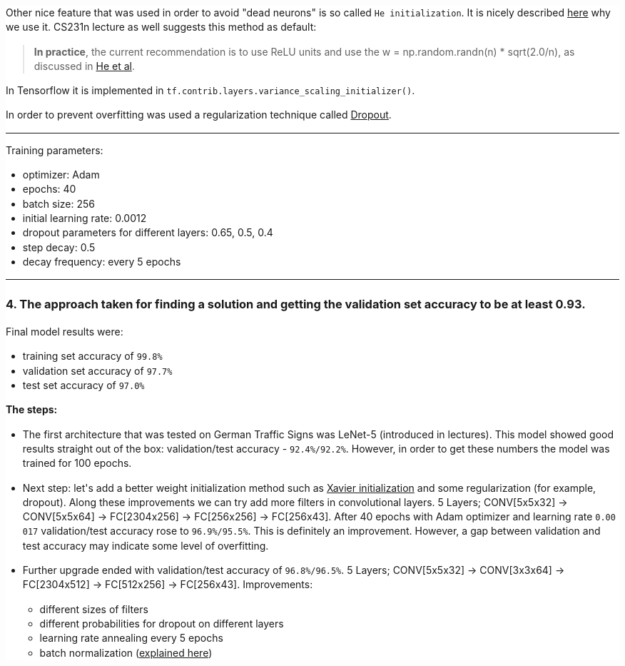 Other nice feature that was used in order to avoid "dead neurons" is so called `He initialization`. It is nicely described <a href="https://arxiv.org/pdf/1704.08863.pdf">here</a> why we use it. CS231n lecture as well suggests this method as default:

> **In practice**, the current recommendation is to use ReLU units and use the w = np.random.randn(n) * sqrt(2.0/n), as discussed in [He et al](https://arxiv.org/pdf/1502.01852.pdf).

In Tensorflow it is implemented in `tf.contrib.layers.variance_scaling_initializer()`.

In order to prevent overfitting was used a regularization technique called <a href="http://cs231n.github.io/neural-networks-3/#regularization">Dropout</a>.

---
Training parameters:

- optimizer: Adam
- epochs: 40
- batch size: 256
- initial learning rate: 0.0012
- dropout parameters for different layers: 0.65, 0.5, 0.4
- step decay: 0.5
- decay frequency: every 5 epochs
---


### 4. The approach taken for finding a solution and getting the validation set accuracy to be at least 0.93. 

Final model results were:

* training set accuracy of `99.8%`
* validation set accuracy of `97.7%` 
* test set accuracy of `97.0%`


**The steps:**

* The first architecture that was tested on German Traffic Signs was LeNet-5 (introduced in lectures). This model showed good results straight out of the box: validation/test accuracy - `92.4%/92.2%`. However, in order to get these numbers the model was trained for 100 epochs.


* Next step: let's add a better weight initialization method such as [Xavier initialization](http://andyljones.tumblr.com/post/110998971763/an-explanation-of-xavier-initialization) and some regularization (for example, dropout). Along these improvements we can try add more filters in convolutional layers.
 5 Layers; CONV[5x5x32] -> CONV[5x5x64] -> FC[2304x256] -> FC[256x256] -> FC[256x43].
 After 40 epochs with Adam optimizer and learning rate `0.00017` validation/test accuracy rose to `96.9%/95.5%`.
 This is definitely an improvement. However, a gap between validation and test accuracy may indicate some level of overfitting.


* Further upgrade ended with validation/test accuracy of `96.8%/96.5%`.
5 Layers; CONV[5x5x32] -> CONV[3x3x64] -> FC[2304x512] -> FC[512x256] -> FC[256x43]. Improvements:
    * different sizes of filters
    * different probabilities for dropout on different layers
    * learning rate annealing every 5 epochs
    * batch normalization ([explained here](https://gab41.lab41.org/batch-normalization-what-the-hey-d480039a9e3b))
